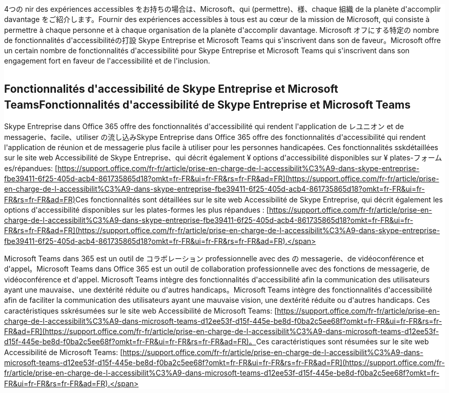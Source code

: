<span data-ttu-id="d5336-106">4つの nir des expériences accessibles をお持ちの場合は、Microsoft、qui (permettre)、様、chaque 組織 de la planète d'accomplir davantage をご紹介します。</span><span class="sxs-lookup"><span data-stu-id="d5336-106">Fournir des expériences accessibles à tous est au cœur de la mission de Microsoft, qui consiste à  permettre à chaque personne et à chaque organisation de la planète d'accomplir davantage.</span></span> <span data-ttu-id="d5336-107">Microsoft オフにする特定の nombre de fonctionnalités d'accessibilitéの打設 Skype Entreprise et Microsoft Teams qui s'inscrivent dans son de faveur。</span><span class="sxs-lookup"><span data-stu-id="d5336-107">Microsoft offre un certain nombre de fonctionnalités d'accessibilité pour Skype Entreprise et Microsoft Teams qui s'inscrivent dans son engagement fort en faveur de l'accessibilité et de l'inclusion.</span></span>

## <a name="fonctionnalits-daccessibilit-de-skype-entreprise-et-microsoft-teams"></a><span data-ttu-id="d5336-108">Fonctionnalités d'accessibilité de Skype Entreprise et Microsoft Teams</span><span class="sxs-lookup"><span data-stu-id="d5336-108">Fonctionnalités d'accessibilité de Skype Entreprise et Microsoft Teams</span></span>

<span data-ttu-id="d5336-109">Skype Entreprise dans Office 365 offre des fonctionnalités d'accessibilité qui rendent l'application de レユニオン et de messagerie、facile、utiliser の流し込み</span><span class="sxs-lookup"><span data-stu-id="d5336-109">Skype Entreprise dans Office 365 offre des fonctionnalités d'accessibilité qui rendent l'application de réunion et de messagerie plus facile à utiliser pour les personnes handicapées.</span></span> <span data-ttu-id="d5336-110">Ces fonctionnalités sskdétaillées sur le site web Accessibilité de Skype Entreprise、qui décrit également ¥ options d'accessibilité disponibles sur ¥ plates-フォーム es/répandues: [https://support.office.com/fr-fr/article/prise-en-charge-de-l-accessibilit%C3%A9-dans-skype-entreprise-fbe39411-6f25-405d-acb4-861735865d18?omkt=fr-FR&ui=fr-FR&rs=fr-FR&ad=FR](https://support.office.com/fr-fr/article/prise-en-charge-de-l-accessibilit%C3%A9-dans-skype-entreprise-fbe39411-6f25-405d-acb4-861735865d18?omkt=fr-FR&ui=fr-FR&rs=fr-FR&ad=FR)</span><span class="sxs-lookup"><span data-stu-id="d5336-110">Ces fonctionnalités sont détaillées sur le site web Accessibilité de Skype Entreprise, qui décrit également les options d'accessibilité disponibles sur les plates-formes les plus répandues : [https://support.office.com/fr-fr/article/prise-en-charge-de-l-accessibilit%C3%A9-dans-skype-entreprise-fbe39411-6f25-405d-acb4-861735865d18?omkt=fr-FR&ui=fr-FR&rs=fr-FR&ad=FR](https://support.office.com/fr-fr/article/prise-en-charge-de-l-accessibilit%C3%A9-dans-skype-entreprise-fbe39411-6f25-405d-acb4-861735865d18?omkt=fr-FR&ui=fr-FR&rs=fr-FR&ad=FR).</span></span>

<span data-ttu-id="d5336-111">Microsoft Teams dans 365 est un outil de コラボレーション professionnelle avec des の messagerie、de vidéoconférence et d'appel。</span><span class="sxs-lookup"><span data-stu-id="d5336-111">Microsoft Teams dans Office 365 est un outil de collaboration professionnelle avec des fonctions de messagerie, de vidéoconférence et d'appel.</span></span> <span data-ttu-id="d5336-112">Microsoft Teams intègre des fonctionnalités d'accessibilité afin la communication des utilisateurs ayant une mauvaise、une dextérité réduite ou d'autres handicaps。</span><span class="sxs-lookup"><span data-stu-id="d5336-112">Microsoft Teams intègre des fonctionnalités d'accessibilité afin de faciliter la communication des utilisateurs ayant une mauvaise vision, une dextérité réduite ou d'autres handicaps.</span></span> <span data-ttu-id="d5336-113">Ces caractéristiques sskrésumées sur le site web Accessibilité de Microsoft Teams: [https://support.office.com/fr-fr/article/prise-en-charge-de-l-accessibilit%C3%A9-dans-microsoft-teams-d12ee53f-d15f-445e-be8d-f0ba2c5ee68f?omkt=fr-FR&ui=fr-FR&rs=fr-FR&ad=FR](https://support.office.com/fr-fr/article/prise-en-charge-de-l-accessibilit%C3%A9-dans-microsoft-teams-d12ee53f-d15f-445e-be8d-f0ba2c5ee68f?omkt=fr-FR&ui=fr-FR&rs=fr-FR&ad=FR)。</span><span class="sxs-lookup"><span data-stu-id="d5336-113">Ces caractéristiques sont résumées sur le site web Accessibilité de Microsoft Teams: [https://support.office.com/fr-fr/article/prise-en-charge-de-l-accessibilit%C3%A9-dans-microsoft-teams-d12ee53f-d15f-445e-be8d-f0ba2c5ee68f?omkt=fr-FR&ui=fr-FR&rs=fr-FR&ad=FR](https://support.office.com/fr-fr/article/prise-en-charge-de-l-accessibilit%C3%A9-dans-microsoft-teams-d12ee53f-d15f-445e-be8d-f0ba2c5ee68f?omkt=fr-FR&ui=fr-FR&rs=fr-FR&ad=FR).</span></span>  
  